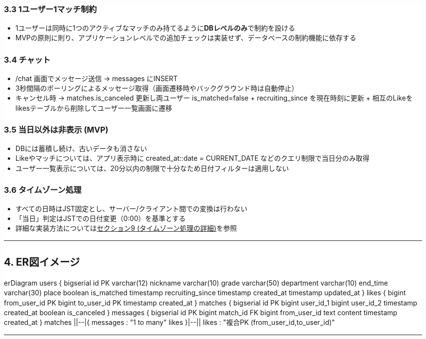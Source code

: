 ### 3.3 1ユーザー1マッチ制約
- 1ユーザーは同時に1つのアクティブなマッチのみ持てるように**DBレベルのみ**で制約を設ける
- MVPの原則に則り、アプリケーションレベルでの追加チェックは実装せず、データベースの制約機能に依存する

### 3.4 チャット
- /chat 画面でメッセージ送信 → messages にINSERT
- 3秒間隔のポーリングによるメッセージ取得（画面遷移時やバックグラウンド時は自動停止）
- キャンセル時 → matches.is_canceled 更新し両ユーザー is_matched=false + recruiting_since を現在時刻に更新 + 相互のLikeをlikesテーブルから削除してユーザー一覧画面に遷移

### 3.5 当日以外は非表示 (MVP)
- DBには蓄積し続け、古いデータも消さない
- Likeやマッチについては、アプリ表示時に created_at::date = CURRENT_DATE などのクエリ制限で当日分のみ取得
- ユーザー一覧表示については、20分以内の制限で十分なため日付フィルターは適用しない

### 3.6 タイムゾーン処理
- すべての日時はJST固定とし、サーバー/クライアント間での変換は行わない
- 「当日」判定はJSTでの日付変更（0:00）を基準とする
- 詳細な実装方法については[セクション9 (タイムゾーン処理の詳細)](#9-タイムゾーン処理の詳細)を参照

---

## 4. ER図イメージ

erDiagram
users {
bigserial id PK
varchar(12) nickname
varchar(10) grade
varchar(50) department
varchar(10) end_time
varchar(30) place
boolean is_matched
timestamp recruiting_since
timestamp created_at
timestamp updated_at
}
likes {
bigint from_user_id PK
bigint to_user_id PK
timestamp created_at
}
matches {
bigserial id PK
bigint user_id_1
bigint user_id_2
timestamp created_at
boolean is_canceled
}
messages {
bigserial id PK
bigint match_id FK
bigint from_user_id
text content
timestamp created_at
}
matches ||--|{ messages : "1 to many"
likes }|--|| likes : "複合PK (from_user_id,to_user_id)"

---